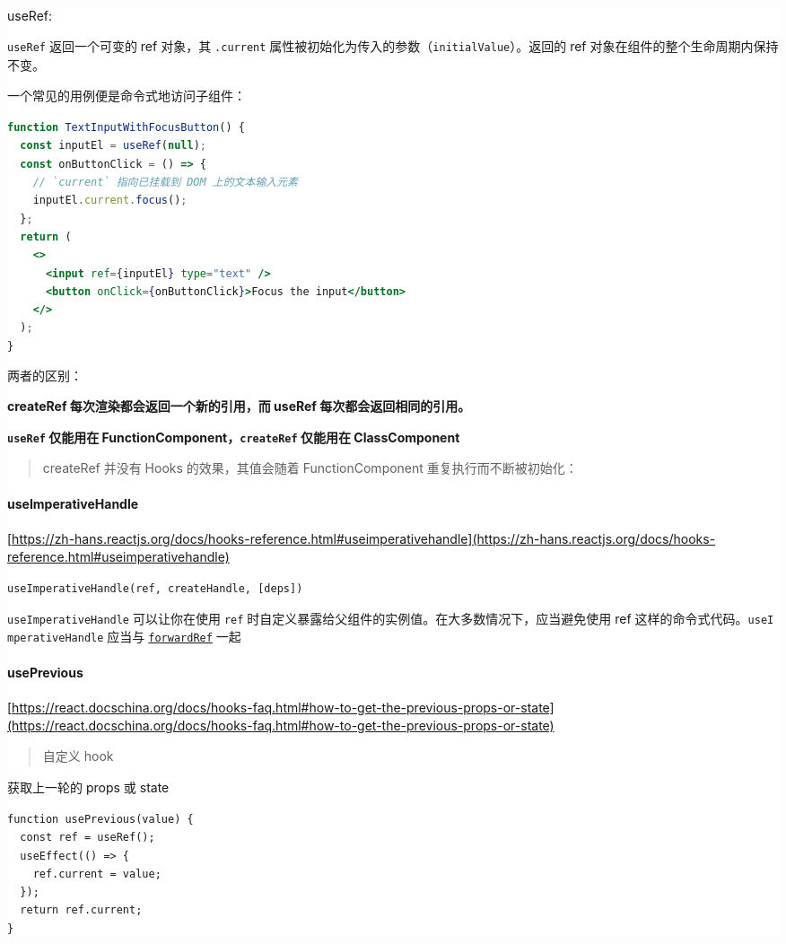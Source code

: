

useRef:

`useRef` 返回一个可变的 ref 对象，其 `.current` 属性被初始化为传入的参数（`initialValue`）。返回的 ref 对象在组件的整个生命周期内保持不变。

一个常见的用例便是命令式地访问子组件：

```jsx
function TextInputWithFocusButton() {
  const inputEl = useRef(null);
  const onButtonClick = () => {
    // `current` 指向已挂载到 DOM 上的文本输入元素
    inputEl.current.focus();
  };
  return (
    <>
      <input ref={inputEl} type="text" />
      <button onClick={onButtonClick}>Focus the input</button>
    </>
  );
}
```



两者的区别：

**createRef 每次渲染都会返回一个新的引用，而 useRef 每次都会返回相同的引用。**

**`useRef` 仅能用在 FunctionComponent，`createRef` 仅能用在 ClassComponent**

> createRef  并没有 Hooks 的效果，其值会随着 FunctionComponent 重复执行而不断被初始化：



#### useImperativeHandle

[https://zh-hans.reactjs.org/docs/hooks-reference.html#useimperativehandle](https://zh-hans.reactjs.org/docs/hooks-reference.html#useimperativehandle)

```tsx
useImperativeHandle(ref, createHandle, [deps])
```

`useImperativeHandle` 可以让你在使用 `ref` 时自定义暴露给父组件的实例值。在大多数情况下，应当避免使用 ref 这样的命令式代码。`useImperativeHandle` 应当与 [`forwardRef`](https://zh-hans.reactjs.org/docs/react-api.html#reactforwardref) 一起





#### usePrevious 

[https://react.docschina.org/docs/hooks-faq.html#how-to-get-the-previous-props-or-state](https://react.docschina.org/docs/hooks-faq.html#how-to-get-the-previous-props-or-state)

> 自定义 hook

获取上一轮的 props 或 state

```tsx
function usePrevious(value) {
  const ref = useRef();
  useEffect(() => {
    ref.current = value;
  });
  return ref.current;
}
```


[1]: http://www.ruanyifeng.com/blogimg/asset/2015/bg2015033110.png
[2]: https://pic1.zhimg.com/80/v2-a32cb02859ea4ac0f8f50f1ec885d85c_hd.jpg